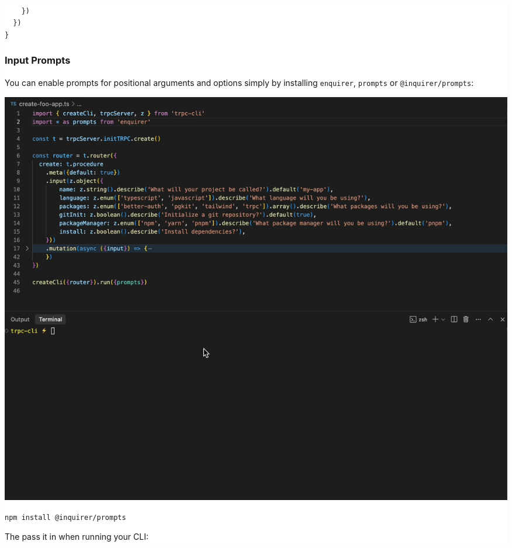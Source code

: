 ```ts
    })
  })
}
```

### Input Prompts

You can enable prompts for positional arguments and options simply by installing `enquirer`, `prompts` or `@inquirer/prompts`:

![](./docs/prompts-demo.gif)

```bash
npm install @inquirer/prompts
```

The pass it in when running your CLI:
